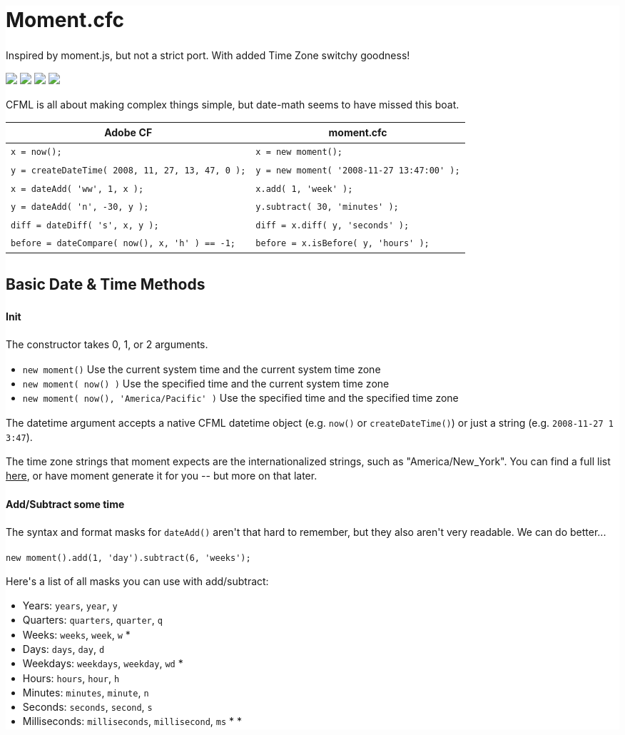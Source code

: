 # Moment.cfc

Inspired by moment.js, but not a strict port. With added Time Zone switchy goodness!

<img src="https://img.shields.io/badge/Lucee-6.2%2B-blue.svg" />
<img src="https://img.shields.io/badge/Adobe%20ColdFusion-2018%2B-blue.svg" />
<img src="https://img.shields.io/badge/Java-8%2B-blue.svg" />
<img src="https://img.shields.io/badge/awesomeness-11-orange.svg" />

CFML is all about making complex things simple, but date-math seems to have missed this boat.

| Adobe CF                                         | moment.cfc                                 |
|--------------------------------------------------|--------------------------------------------|
| `x = now();`                                     | `x = new moment();`                        |
| `y = createDateTime( 2008, 11, 27, 13, 47, 0 );` | `y = new moment( '2008-11-27 13:47:00' );` |
| `x = dateAdd( 'ww', 1, x );`                     | `x.add( 1, 'week' );`                      |
| `y = dateAdd( 'n', -30, y );`                    | `y.subtract( 30, 'minutes' );`             |
| `diff = dateDiff( 's', x, y );`                  | `diff = x.diff( y, 'seconds' );`           |
| `before = dateCompare( now(), x, 'h' ) == -1;`   | `before = x.isBefore( y, 'hours' );`       |

## Basic Date & Time Methods

#### Init

The constructor takes 0, 1, or 2 arguments.

- `new moment()` Use the current system time and the current system time zone
- `new moment( now() )` Use the specified time and the current system time zone
- `new moment( now(), 'America/Pacific' )` Use the specified time and the specified time zone

The datetime argument accepts a native CFML datetime object (e.g. `now()` or `createDateTime()`) or just a string (e.g. `2008-11-27 13:47`).

The time zone strings that moment expects are the internationalized strings, such as "America/New_York". You can find a full list [here](http://en.wikipedia.org/wiki/List_of_tz_database_time_zones#List), or have moment generate it for you -- but more on that later.

#### Add/Subtract some time

The syntax and format masks for `dateAdd()` aren't that hard to remember, but they also aren't very readable. We can do better...

	new moment().add(1, 'day').subtract(6, 'weeks');

Here's a list of all masks you can use with add/subtract:

- Years: `years`, `year`, `y`
- Quarters: `quarters`, `quarter`, `q`
- Weeks: `weeks`, `week`, `w` *
- Days: `days`, `day`, `d`
- Weekdays: `weekdays`, `weekday`, `wd` *
- Hours: `hours`, `hour`, `h`
- Minutes: `minutes`, `minute`, `n`
- Seconds: `seconds`, `second`, `s`
- Milliseconds: `milliseconds`, `millisecond`, `ms` * *
